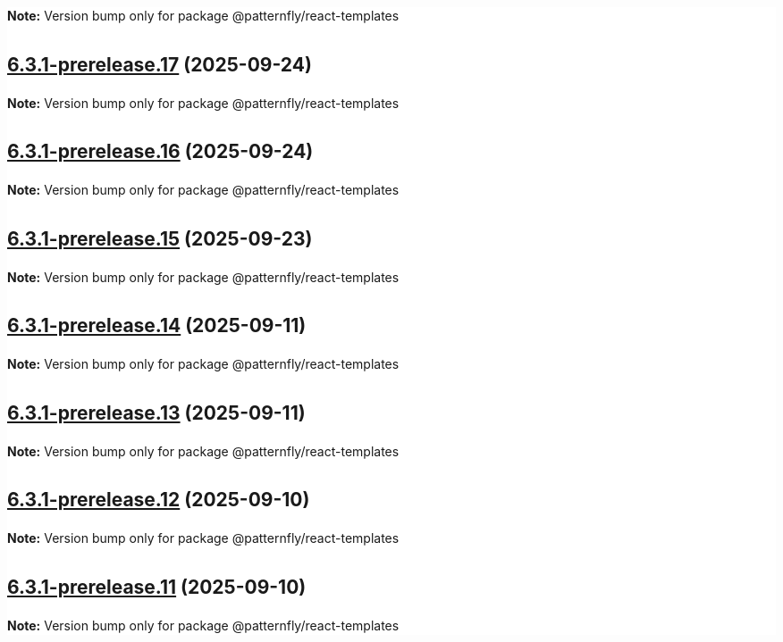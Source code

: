 **Note:** Version bump only for package @patternfly/react-templates

## [6.3.1-prerelease.17](https://github.com/patternfly/patternfly-react/compare/@patternfly/react-templates@6.3.1-prerelease.16...@patternfly/react-templates@6.3.1-prerelease.17) (2025-09-24)

**Note:** Version bump only for package @patternfly/react-templates

## [6.3.1-prerelease.16](https://github.com/patternfly/patternfly-react/compare/@patternfly/react-templates@6.3.1-prerelease.15...@patternfly/react-templates@6.3.1-prerelease.16) (2025-09-24)

**Note:** Version bump only for package @patternfly/react-templates

## [6.3.1-prerelease.15](https://github.com/patternfly/patternfly-react/compare/@patternfly/react-templates@6.3.1-prerelease.14...@patternfly/react-templates@6.3.1-prerelease.15) (2025-09-23)

**Note:** Version bump only for package @patternfly/react-templates

## [6.3.1-prerelease.14](https://github.com/patternfly/patternfly-react/compare/@patternfly/react-templates@6.3.1-prerelease.13...@patternfly/react-templates@6.3.1-prerelease.14) (2025-09-11)

**Note:** Version bump only for package @patternfly/react-templates

## [6.3.1-prerelease.13](https://github.com/patternfly/patternfly-react/compare/@patternfly/react-templates@6.3.1-prerelease.12...@patternfly/react-templates@6.3.1-prerelease.13) (2025-09-11)

**Note:** Version bump only for package @patternfly/react-templates

## [6.3.1-prerelease.12](https://github.com/patternfly/patternfly-react/compare/@patternfly/react-templates@6.3.1-prerelease.11...@patternfly/react-templates@6.3.1-prerelease.12) (2025-09-10)

**Note:** Version bump only for package @patternfly/react-templates

## [6.3.1-prerelease.11](https://github.com/patternfly/patternfly-react/compare/@patternfly/react-templates@6.3.1-prerelease.10...@patternfly/react-templates@6.3.1-prerelease.11) (2025-09-10)

**Note:** Version bump only for package @patternfly/react-templates
